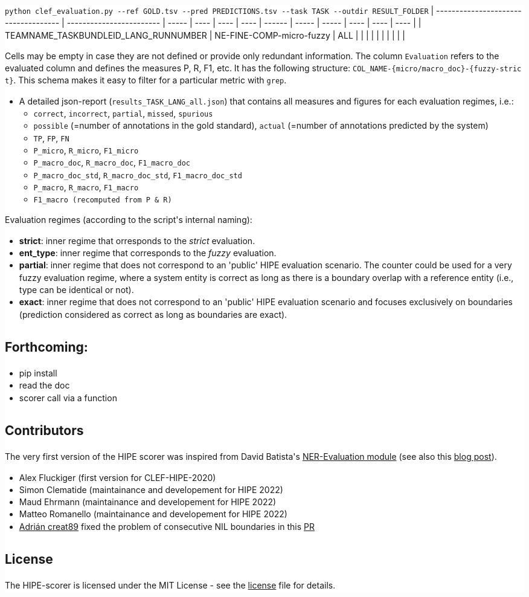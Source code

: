 ```python clef_evaluation.py --ref GOLD.tsv --pred PREDICTIONS.tsv --task TASK --outdir RESULT_FOLDER```
| ------------------------------------ | ------------------------ | ----- | ---- | ---- | ---- | ------ | ----- | ----- | ---- | ---- | ---- |
| TEAMNAME_TASKBUNDLEID_LANG_RUNNUMBER | NE-FINE-COMP-micro-fuzzy | ALL   |      |      |      |        |       |       |      |      |      |

Cells may be empty in case they are not defined or provide only redundant information. The column `Evaluation` refers to the evaluated column and defines the measures P, R, F1, etc. It has the following structure: `COL_NAME-{micro/macro_doc}-{fuzzy-strict}`. This schema makes it easy to filter for a particular metric with `grep`.

 - A detailed json-report (`results_TASK_LANG_all.json`) that contains all measures and figures for each evaluation regimes, i.e.: 
 	- `correct`, `incorrect`, `partial`, `missed`, `spurious`    
	- `possible` (=number of annotations in the gold standard), `actual` (=number of annotations predicted by the system)    
	- `TP`, `FP`, `FN`    
	- `P_micro`, `R_micro`, `F1_micro`    
	- `P_macro_doc`, `R_macro_doc`, `F1_macro_doc`    
	- `P_macro_doc_std`,  `R_macro_doc_std`, `F1_macro_doc_std`    
	- `P_macro`, `R_macro`, `F1_macro`    
	- `F1_macro (recomputed from P & R)`    

	
Evaluation regimes (according to the script's internal naming):    

- **strict**: inner regime that orresponds to the *strict* evaluation.    
- **ent_type**: inner regime that corresponds to the *fuzzy* evaluation.    
- **partial**: inner regime that does not correspond to an 'public' HIPE evaluation scenario. The counter could be used for a very fuzzy evaluation regime, where a system entity is correct as long as there is a boundary overlap with a reference entity (i.e., type can be identical or not).     
- **exact**: inner regime that does not correspond to an 'public' HIPE evaluation scenario and focuses exclusively on boundaries (prediction considered as correct as long as boundaries are exact).    


## Forthcoming:    

- pip install
- read the doc
- scorer call via a function

## Contributors

The very first version of the HIPE scorer was inspired from David Batista's [NER-Evaluation module](https://github.com/davidsbatista/NER-Evaluation) (see also this [blog post](http://www.davidsbatista.net/blog/2018/05/09/Named_Entity_Evaluation/)).

- Alex Fluckiger (first version for CLEF-HIPE-2020)
- Simon Clematide (maintainance and developement for HIPE 2022)
- Maud Ehrmann (maintainance and developement for HIPE 2022)
- Matteo Romanello (maintainance and developement for HIPE 2022)
- [Adrián creat89](https://github.com/creat89]) fixed the problem of consecutive NIL boundaries in this [PR](https://github.com/hipe-eval/HIPE-scorer/pull/17)


## License

The HIPE-scorer is licensed under the MIT License - see the [license](https://github.com/hipe-eval/HIPE-scorer/blob/master/LICENSE) file for details.
